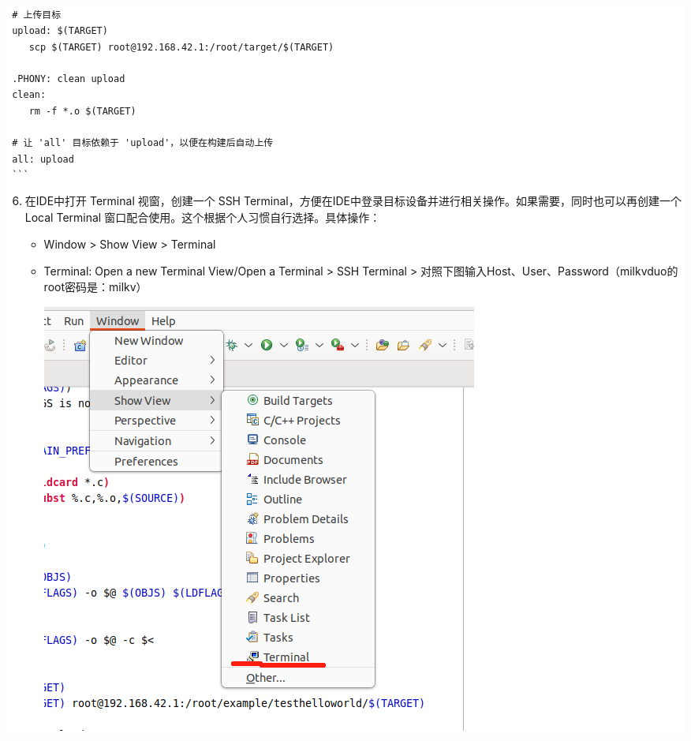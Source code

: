      # 上传目标
     upload: $(TARGET)
        scp $(TARGET) root@192.168.42.1:/root/target/$(TARGET)

     .PHONY: clean upload
     clean:
        rm -f *.o $(TARGET)

     # 让 'all' 目标依赖于 'upload'，以便在构建后自动上传
     all: upload
     ```
6. 在IDE中打开 Terminal 视窗，创建一个 SSH Terminal，方便在IDE中登录目标设备并进行相关操作。如果需要，同时也可以再创建一个 Local Terminal 窗口配合使用。这个根据个人习惯自行选择。具体操作：

   - Window > Show View > Terminal
   - Terminal: Open a new Terminal View/Open a Terminal > SSH Terminal > 对照下图输入Host、User、Password（milkvduo的root密码是：milkv）

     ![1735626678903](image/1735626678903.png)
